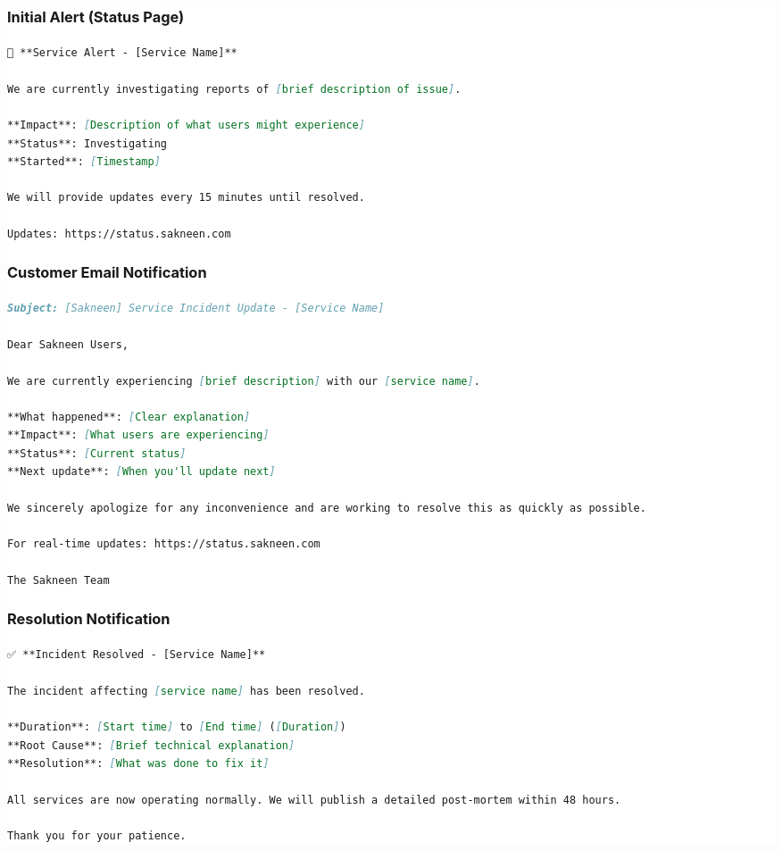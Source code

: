 ### Initial Alert (Status Page)

```markdown
🚨 **Service Alert - [Service Name]**

We are currently investigating reports of [brief description of issue]. 

**Impact**: [Description of what users might experience]
**Status**: Investigating
**Started**: [Timestamp]

We will provide updates every 15 minutes until resolved.

Updates: https://status.sakneen.com
```

### Customer Email Notification

```markdown
Subject: [Sakneen] Service Incident Update - [Service Name]

Dear Sakneen Users,

We are currently experiencing [brief description] with our [service name]. 

**What happened**: [Clear explanation]
**Impact**: [What users are experiencing]
**Status**: [Current status]
**Next update**: [When you'll update next]

We sincerely apologize for any inconvenience and are working to resolve this as quickly as possible.

For real-time updates: https://status.sakneen.com

The Sakneen Team
```

### Resolution Notification

```markdown
✅ **Incident Resolved - [Service Name]**

The incident affecting [service name] has been resolved.

**Duration**: [Start time] to [End time] ([Duration])
**Root Cause**: [Brief technical explanation]
**Resolution**: [What was done to fix it]

All services are now operating normally. We will publish a detailed post-mortem within 48 hours.

Thank you for your patience.
```
